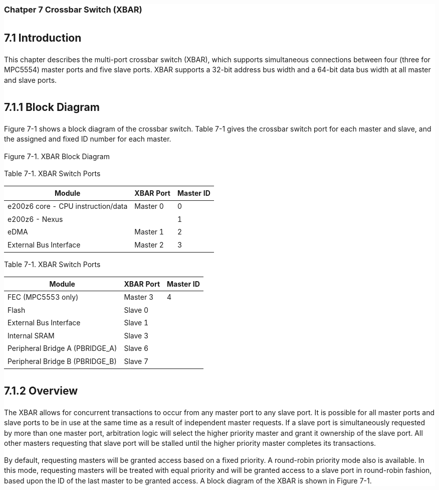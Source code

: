 ### Chatper 7 Crossbar Switch (XBAR)

## 7.1 Introduction

This chapter describes the multi-port crossbar switch (XBAR), which supports simultaneous connections between four (three for MPC5554) master ports and five slave ports. XBAR supports a 32-bit address bus width and a 64-bit data bus width at all master and slave ports.

## 7.1.1 Block Diagram

Figure 7-1 shows a block diagram of the crossbar switch. Table 7-1 gives the crossbar switch port for each master and slave, and the assigned and fixed ID number for each master.

Figure 7-1. XBAR Block Diagram



Table 7-1. XBAR Switch Ports

| Module                             | XBAR Port   |   Master ID |
|------------------------------------|-------------|-------------|
| e200z6 core - CPU instruction/data | Master 0    |           0 |
| e200z6 - Nexus                     |             |           1 |
| eDMA                               | Master 1    |           2 |
| External Bus Interface             | Master 2    |           3 |

Table 7-1. XBAR Switch Ports

| Module                          | XBAR Port   | Master ID   |
|---------------------------------|-------------|-------------|
| FEC (MPC5553 only)              | Master 3    | 4           |
| Flash                           | Slave 0     |             |
| External Bus Interface          | Slave 1     |             |
| Internal SRAM                   | Slave 3     |             |
| Peripheral Bridge A (PBRIDGE_A) | Slave 6     |             |
| Peripheral Bridge B (PBRIDGE_B) | Slave 7     |             |

## 7.1.2 Overview

The XBAR allows for concurrent transactions to occur from any master port to any slave port. It is possible for all master ports and slave ports to be in use at the same time as a result of independent master requests. If a slave port is simultaneously requested by more than one master port, arbitration logic will select the higher priority master and grant it ownership of the slave port. All other masters requesting that slave port will be stalled until the higher priority master completes its transactions.

By default, requesting masters will be granted access based on a fixed priority. A round-robin priority mode also is available. In this mode, requesting masters will be treated with equal priority and will be granted access to a slave port in round-robin fashion, based upon the ID of the last master to be granted access. A block diagram of the XBAR is shown in Figure 7-1.
